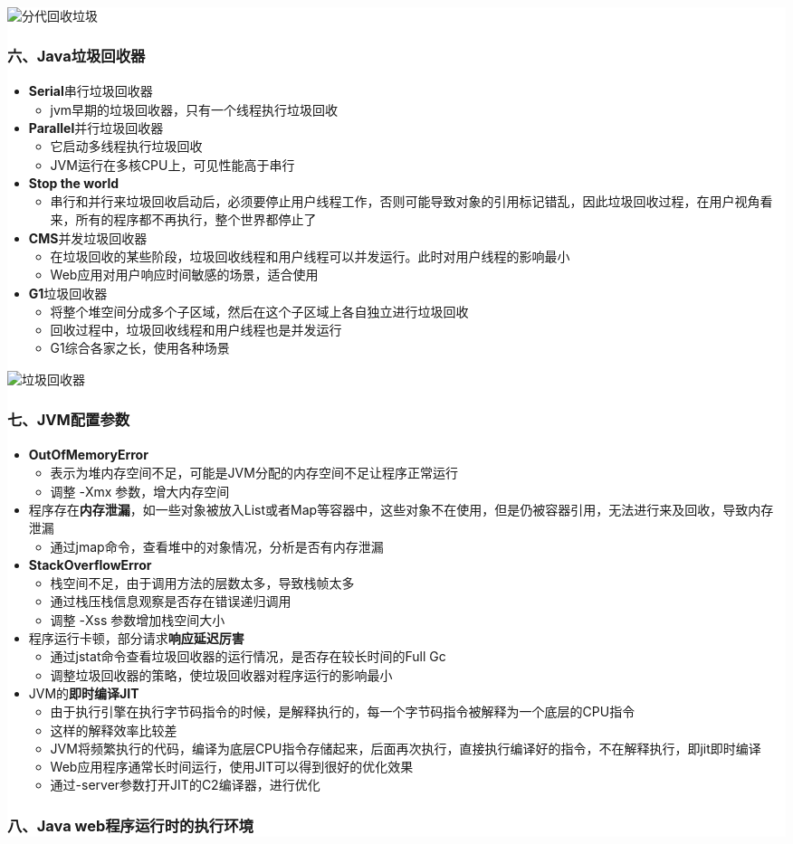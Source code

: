 ![分代回收垃圾](4-Java虚拟机原理.assets/分代回收垃圾.png)





### 六、Java垃圾回收器

- **Serial**串行垃圾回收器
  - jvm早期的垃圾回收器，只有一个线程执行垃圾回收
- **Parallel**并行垃圾回收器
  - 它启动多线程执行垃圾回收
  - JVM运行在多核CPU上，可见性能高于串行
- **Stop the world**
  - 串行和并行来垃圾回收启动后，必须要停止用户线程工作，否则可能导致对象的引用标记错乱，因此垃圾回收过程，在用户视角看来，所有的程序都不再执行，整个世界都停止了
- **CMS**并发垃圾回收器
  - 在垃圾回收的某些阶段，垃圾回收线程和用户线程可以并发运行。此时对用户线程的影响最小
  - Web应用对用户响应时间敏感的场景，适合使用
- **G1**垃圾回收器
  - 将整个堆空间分成多个子区域，然后在这个子区域上各自独立进行垃圾回收
  - 回收过程中，垃圾回收线程和用户线程也是并发运行
  - G1综合各家之长，使用各种场景

![垃圾回收器](4-Java虚拟机原理.assets/垃圾回收器.png)





### 七、JVM配置参数

- **OutOfMemoryError**
  - 表示为堆内存空间不足，可能是JVM分配的内存空间不足让程序正常运行
  - 调整 -Xmx 参数，增大内存空间
- 程序存在**内存泄漏**，如一些对象被放入List或者Map等容器中，这些对象不在使用，但是仍被容器引用，无法进行来及回收，导致内存泄漏
  - 通过jmap命令，查看堆中的对象情况，分析是否有内存泄漏
- **StackOverflowError**
  - 栈空间不足，由于调用方法的层数太多，导致栈帧太多
  - 通过栈压栈信息观察是否存在错误递归调用
  - 调整 -Xss 参数增加栈空间大小
- 程序运行卡顿，部分请求**响应延迟厉害**
  - 通过jstat命令查看垃圾回收器的运行情况，是否存在较长时间的Full Gc
  - 调整垃圾回收器的策略，使垃圾回收器对程序运行的影响最小
- JVM的**即时编译JIT**
  - 由于执行引擎在执行字节码指令的时候，是解释执行的，每一个字节码指令被解释为一个底层的CPU指令
  - 这样的解释效率比较差
  - JVM将频繁执行的代码，编译为底层CPU指令存储起来，后面再次执行，直接执行编译好的指令，不在解释执行，即jit即时编译
  - Web应用程序通常长时间运行，使用JIT可以得到很好的优化效果
  - 通过-server参数打开JIT的C2编译器，进行优化





### 八、Java web程序运行时的执行环境
